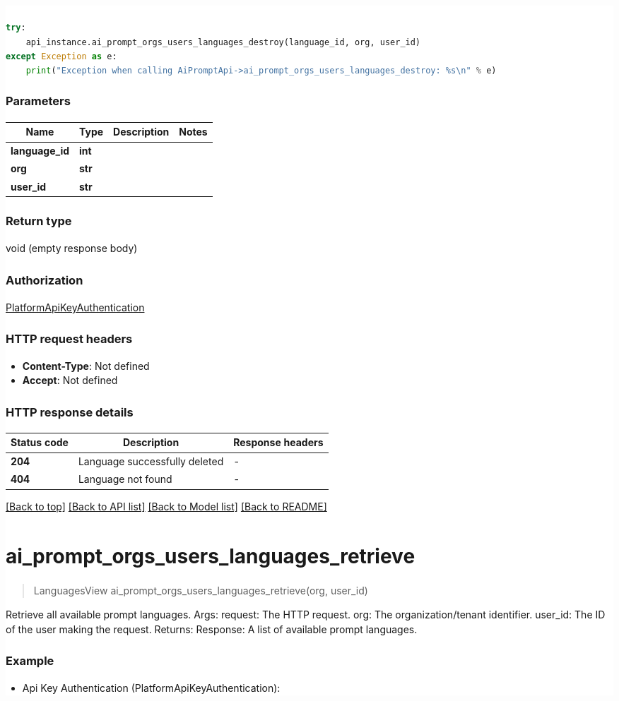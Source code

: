```python

try:
    api_instance.ai_prompt_orgs_users_languages_destroy(language_id, org, user_id)
except Exception as e:
    print("Exception when calling AiPromptApi->ai_prompt_orgs_users_languages_destroy: %s\n" % e)
```



### Parameters


Name | Type | Description  | Notes
------------- | ------------- | ------------- | -------------
 **language_id** | **int**|  | 
 **org** | **str**|  | 
 **user_id** | **str**|  | 

### Return type

void (empty response body)

### Authorization

[PlatformApiKeyAuthentication](../README.md#PlatformApiKeyAuthentication)

### HTTP request headers

 - **Content-Type**: Not defined
 - **Accept**: Not defined

### HTTP response details

| Status code | Description | Response headers |
|-------------|-------------|------------------|
**204** | Language successfully deleted |  -  |
**404** | Language not found |  -  |

[[Back to top]](#) [[Back to API list]](../README.md#documentation-for-api-endpoints) [[Back to Model list]](../README.md#documentation-for-models) [[Back to README]](../README.md)

# **ai_prompt_orgs_users_languages_retrieve**
> LanguagesView ai_prompt_orgs_users_languages_retrieve(org, user_id)



Retrieve all available prompt languages.  Args:     request: The HTTP request.     org: The organization/tenant identifier.     user_id: The ID of the user making the request.  Returns:     Response: A list of available prompt languages.

### Example

* Api Key Authentication (PlatformApiKeyAuthentication):

